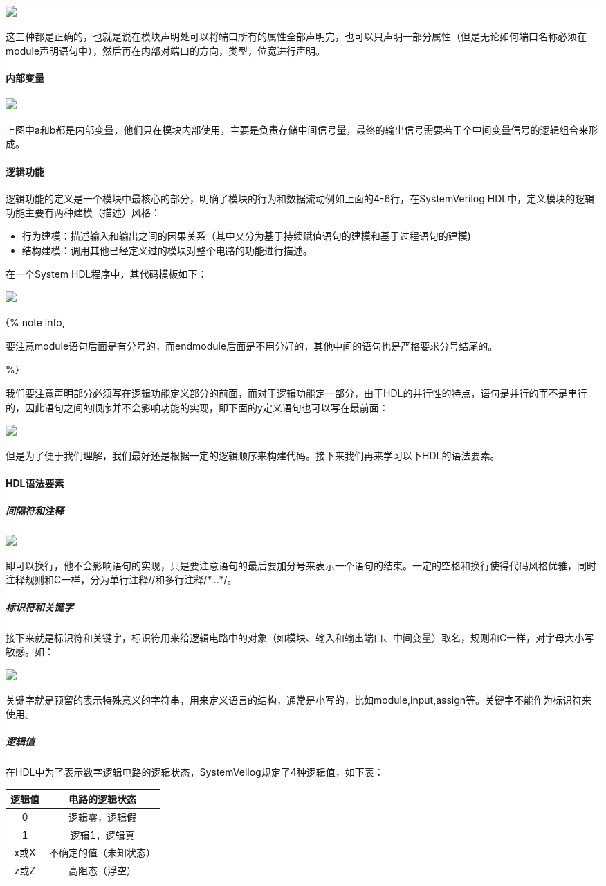 ![](https://gitee.com/Langwenchong/figure-bed/raw/master/20210320194059.png)

这三种都是正确的，也就是说在模块声明处可以将端口所有的属性全部声明完，也可以只声明一部分属性（但是无论如何端口名称必须在module声明语句中），然后再在内部对端口的方向，类型，位宽进行声明。

#### 内部变量

![](https://gitee.com/Langwenchong/figure-bed/raw/master/20210320192917.png)

上图中a和b都是内部变量，他们只在模块内部使用，主要是负责存储中间信号量，最终的输出信号需要若干个中间变量信号的逻辑组合来形成。

#### 逻辑功能

逻辑功能的定义是一个模块中最核心的部分，明确了模块的行为和数据流动例如上面的4-6行，在SystemVerilog HDL中，定义模块的逻辑功能主要有两种建模（描述）风格：

- 行为建模：描述输入和输出之间的因果关系（其中又分为基于持续赋值语句的建模和基于过程语句的建模)
- 结构建模：调用其他已经定义过的模块对整个电路的功能进行描述。

在一个System HDL程序中，其代码模板如下：

![](https://gitee.com/Langwenchong/figure-bed/raw/master/20210320194708.png)

{% note info, 

要注意module语句后面是有分号的，而endmodule后面是不用分好的，其他中间的语句也是严格要求分号结尾的。

%} 

我们要注意声明部分必须写在逻辑功能定义部分的前面，而对于逻辑功能定一部分，由于HDL的并行性的特点，语句是并行的而不是串行的，因此语句之间的顺序并不会影响功能的实现，即下面的y定义语句也可以写在最前面：

![](https://gitee.com/Langwenchong/figure-bed/raw/master/20210320194850.png)

但是为了便于我们理解，我们最好还是根据一定的逻辑顺序来构建代码。接下来我们再来学习以下HDL的语法要素。

#### HDL语法要素

##### 间隔符和注释

![](https://gitee.com/Langwenchong/figure-bed/raw/master/20210320195151.png)

即可以换行，他不会影响语句的实现，只是要注意语句的最后要加分号来表示一个语句的结束。一定的空格和换行使得代码风格优雅，同时注释规则和C一样，分为单行注释//和多行注释/\*...\*/。

##### 标识符和关键字

接下来就是标识符和关键字，标识符用来给逻辑电路中的对象（如模块、输入和输出端口、中间变量）取名，规则和C一样，对字母大小写敏感。如：

![](https://gitee.com/Langwenchong/figure-bed/raw/master/20210320195508.png)

关键字就是预留的表示特殊意义的字符串，用来定义语言的结构，通常是小写的，比如module,input,assign等。关键字不能作为标识符来使用。

##### 逻辑值

在HDL中为了表示数字逻辑电路的逻辑状态，SystemVeilog规定了4种逻辑值，如下表：

| 逻辑值 |     电路的逻辑状态     |
| :----: | :--------------------: |
|   0    |     逻辑零，逻辑假     |
|   1    |     逻辑1，逻辑真      |
|  x或X  | 不确定的值（未知状态） |
|  z或Z  |     高阻态（浮空）     |
